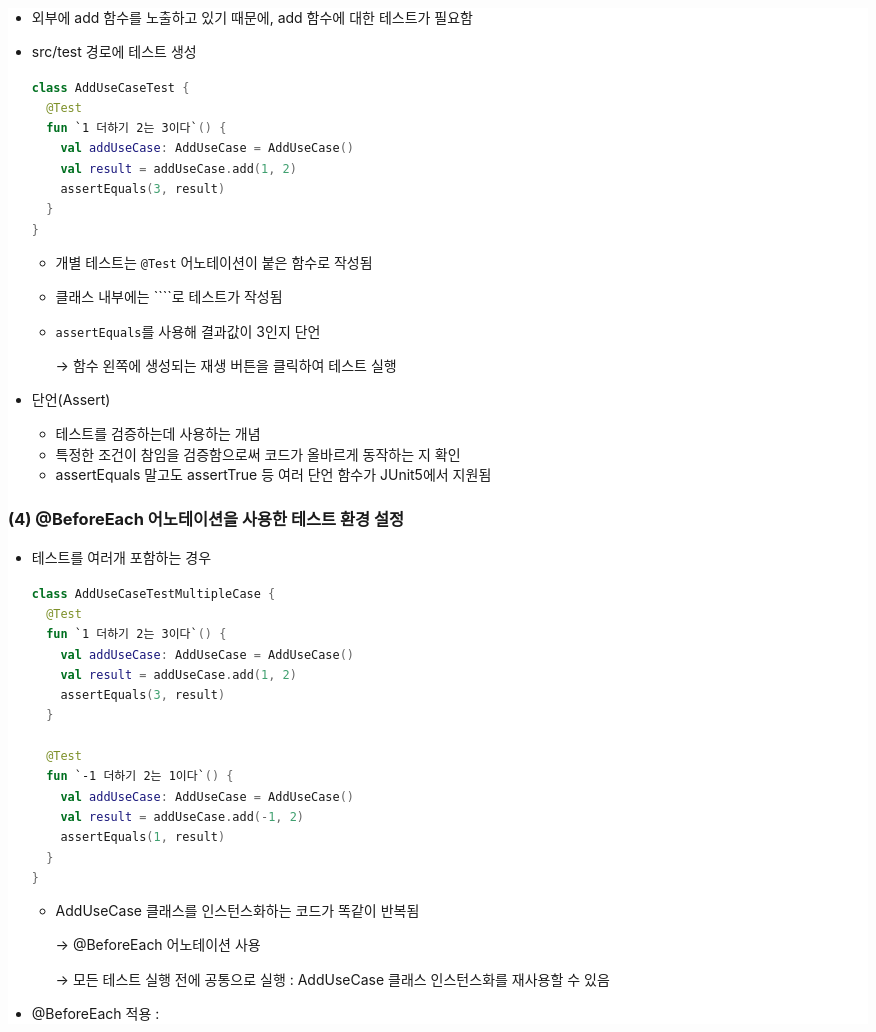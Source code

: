 
- 외부에 add 함수를 노출하고 있기 때문에, add 함수에 대한 테스트가 필요함
- src/test 경로에 테스트 생성
    
    ```kotlin
    class AddUseCaseTest {
      @Test
      fun `1 더하기 2는 3이다`() {
        val addUseCase: AddUseCase = AddUseCase()
        val result = addUseCase.add(1, 2)
        assertEquals(3, result)
      }
    }
    ```
    
    - 개별 테스트는 `@Test` 어노테이션이 붙은 함수로 작성됨
    - 클래스 내부에는 ````로 테스트가 작성됨
    - `assertEquals`를 사용해 결과값이 3인지 단언
        
        → 함수 왼쪽에 생성되는 재생 버튼을 클릭하여 테스트 실행
        
    
- 단언(Assert)
    - 테스트를 검증하는데 사용하는 개념
    - 특정한 조건이 참임을 검증함으로써 코드가 올바르게 동작하는 지 확인
    - assertEquals 말고도 assertTrue 등 여러 단언 함수가 JUnit5에서 지원됨

### (4) @BeforeEach 어노테이션을 사용한 테스트 환경 설정

- 테스트를 여러개 포함하는 경우
    
    ```kotlin
    class AddUseCaseTestMultipleCase {
      @Test
      fun `1 더하기 2는 3이다`() {
        val addUseCase: AddUseCase = AddUseCase()
        val result = addUseCase.add(1, 2)
        assertEquals(3, result)
      }
    
      @Test
      fun `-1 더하기 2는 1이다`() {
        val addUseCase: AddUseCase = AddUseCase()
        val result = addUseCase.add(-1, 2)
        assertEquals(1, result)
      }
    }
    ```
    
    - AddUseCase 클래스를 인스턴스화하는 코드가 똑같이 반복됨
        
        → @BeforeEach 어노테이션 사용
        
        → 모든 테스트 실행 전에 공통으로 실행 : AddUseCase 클래스 인스턴스화를 재사용할 수 있음
        

- @BeforeEach 적용 :
    